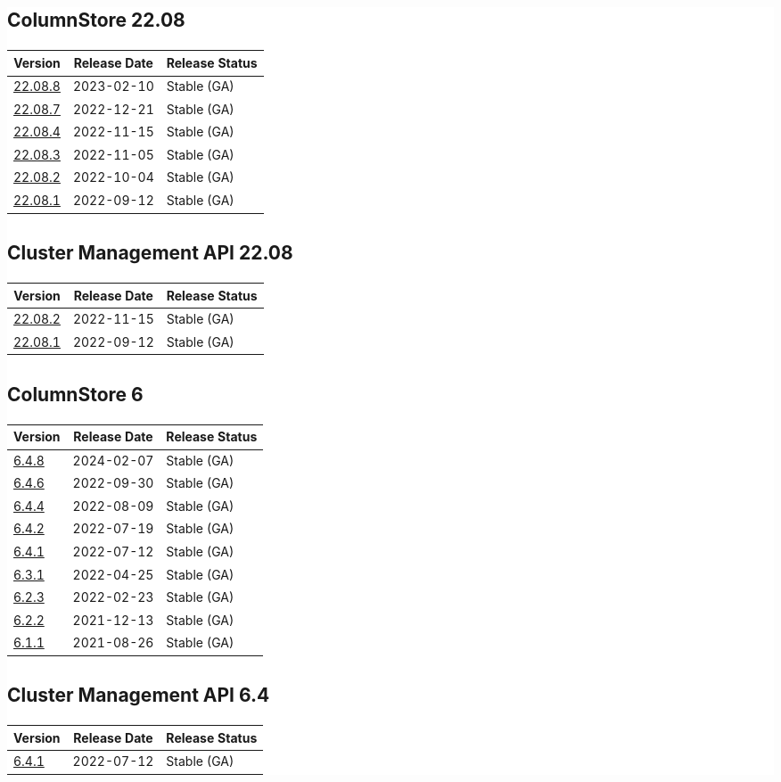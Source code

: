 ## ColumnStore 22.08

| Version                     | Release Date | Release Status |
| --------------------------- | ------------ | -------------- |
| [22.08.8](22.08/22.08.8.md) | 2023-02-10   | Stable (GA)    |
| [22.08.7](22.08/)           | 2022-12-21   | Stable (GA)    |
| [22.08.4](22.08/22.08.4.md) | 2022-11-15   | Stable (GA)    |
| [22.08.3](22.08/22.08.3.md) | 2022-11-05   | Stable (GA)    |
| [22.08.2](22.08/22.08.2.md) | 2022-10-04   | Stable (GA)    |
| [22.08.1](22.08/22.08.1.md) | 2022-09-12   | Stable (GA)    |

## Cluster Management API 22.08

| Version                                                              | Release Date | Release Status |
| -------------------------------------------------------------------- | ------------ | -------------- |
| [22.08.2](cmapi/release-notes-for-cluster-management-api-22-08-2.md) | 2022-11-15   | Stable (GA)    |
| [22.08.1](cmapi/release-notes-for-cluster-management-api-22-08-1.md) | 2022-09-12   | Stable (GA)    |

## ColumnStore 6

| Version                                                                                              | Release Date | Release Status |
| ---------------------------------------------------------------------------------------------------- | ------------ | -------------- |
| [6.4.8](old-releases/mariadb-columnstore-6-release-notes/mariadb-columnstore-6-4-8-release-notes.md) | 2024-02-07   | Stable (GA)    |
| [6.4.6](old-releases/mariadb-columnstore-6-release-notes/mariadb-columnstore-6-4-6-release-notes.md) | 2022-09-30   | Stable (GA)    |
| [6.4.4](old-releases/mariadb-columnstore-6-release-notes/mariadb-columnstore-6-4-4-release-notes.md) | 2022-08-09   | Stable (GA)    |
| [6.4.2](old-releases/mariadb-columnstore-6-release-notes/mariadb-columnstore-6-4-2-release-notes.md) | 2022-07-19   | Stable (GA)    |
| [6.4.1](old-releases/mariadb-columnstore-6-release-notes/mariadb-columnstore-6-4-1-release-notes.md) | 2022-07-12   | Stable (GA)    |
| [6.3.1](old-releases/mariadb-columnstore-6-release-notes/mariadb-columnstore-6-3-1-release-notes.md) | 2022-04-25   | Stable (GA)    |
| [6.2.3](old-releases/mariadb-columnstore-6-release-notes/mariadb-columnstore-6-2-3-release-notes.md) | 2022-02-23   | Stable (GA)    |
| [6.2.2](old-releases/mariadb-columnstore-6-release-notes/mariadb-columnstore-6-2-2-release-notes.md) | 2021-12-13   | Stable (GA)    |
| [6.1.1](old-releases/mariadb-columnstore-6-release-notes/mariadb-columnstore-6-1-1-release-notes.md) | 2021-08-26   | Stable (GA)    |

## Cluster Management API 6.4

| Version                                                          | Release Date | Release Status |
| ---------------------------------------------------------------- | ------------ | -------------- |
| [6.4.1](cmapi/release-notes-for-cluster-management-api-6-4-1.md) | 2022-07-12   | Stable (GA)    |
